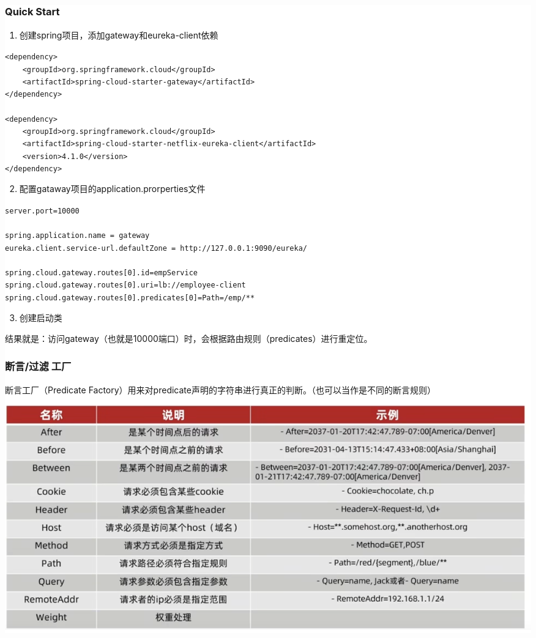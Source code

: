 ### Quick Start

1. 创建spring项目，添加gateway和eureka-client依赖

```
<dependency>
    <groupId>org.springframework.cloud</groupId>
    <artifactId>spring-cloud-starter-gateway</artifactId>
</dependency>

<dependency>
    <groupId>org.springframework.cloud</groupId>
    <artifactId>spring-cloud-starter-netflix-eureka-client</artifactId>
    <version>4.1.0</version>
</dependency>
```

2. 配置gataway项目的application.prorperties文件

```
server.port=10000

spring.application.name = gateway
eureka.client.service-url.defaultZone = http://127.0.0.1:9090/eureka/

spring.cloud.gateway.routes[0].id=empService
spring.cloud.gateway.routes[0].uri=lb://employee-client
spring.cloud.gateway.routes[0].predicates[0]=Path=/emp/**
```

3. 创建启动类

结果就是：访问gateway（也就是10000端口）时，会根据路由规则（predicates）进行重定位。

### 断言/过滤 工厂

断言工厂（Predicate Factory）用来对predicate声明的字符串进行真正的判断。（也可以当作是不同的断言规则）

![Alt text](pic/predicateFactory.png)
